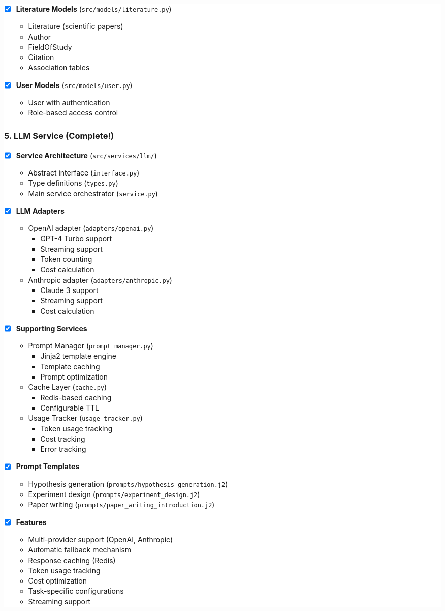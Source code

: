 - [x] **Literature Models** (`src/models/literature.py`)
  - Literature (scientific papers)
  - Author
  - FieldOfStudy
  - Citation
  - Association tables

- [x] **User Models** (`src/models/user.py`)
  - User with authentication
  - Role-based access control

### 5. LLM Service (Complete!)
- [x] **Service Architecture** (`src/services/llm/`)
  - Abstract interface (`interface.py`)
  - Type definitions (`types.py`)
  - Main service orchestrator (`service.py`)

- [x] **LLM Adapters**
  - OpenAI adapter (`adapters/openai.py`)
    - GPT-4 Turbo support
    - Streaming support
    - Token counting
    - Cost calculation
  - Anthropic adapter (`adapters/anthropic.py`)
    - Claude 3 support
    - Streaming support
    - Cost calculation

- [x] **Supporting Services**
  - Prompt Manager (`prompt_manager.py`)
    - Jinja2 template engine
    - Template caching
    - Prompt optimization
  - Cache Layer (`cache.py`)
    - Redis-based caching
    - Configurable TTL
  - Usage Tracker (`usage_tracker.py`)
    - Token usage tracking
    - Cost tracking
    - Error tracking

- [x] **Prompt Templates**
  - Hypothesis generation (`prompts/hypothesis_generation.j2`)
  - Experiment design (`prompts/experiment_design.j2`)
  - Paper writing (`prompts/paper_writing_introduction.j2`)

- [x] **Features**
  - Multi-provider support (OpenAI, Anthropic)
  - Automatic fallback mechanism
  - Response caching (Redis)
  - Token usage tracking
  - Cost optimization
  - Task-specific configurations
  - Streaming support
